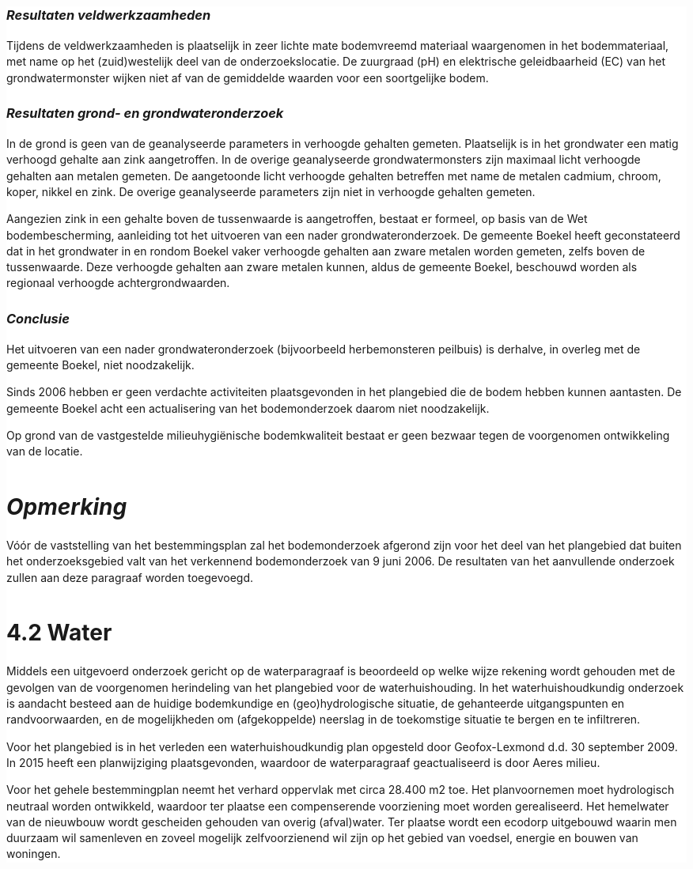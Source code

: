 ### *Resultaten veldwerkzaamheden*

Tijdens de veldwerkzaamheden is plaatselijk in zeer lichte mate bodemvreemd materiaal waargenomen in het bodemmateriaal, met name op het (zuid)westelijk deel van de onderzoekslocatie. De zuurgraad (pH) en elektrische geleidbaarheid (EC) van het grondwatermonster wijken niet af van de gemiddelde waarden voor een soortgelijke bodem.

### *Resultaten grond- en grondwateronderzoek*

In de grond is geen van de geanalyseerde parameters in verhoogde gehalten gemeten. Plaatselijk is in het grondwater een matig verhoogd gehalte aan zink aangetroffen. In de overige geanalyseerde grondwatermonsters zijn maximaal licht verhoogde gehalten aan metalen gemeten. De aangetoonde licht verhoogde gehalten betreffen met name de metalen cadmium, chroom, koper, nikkel en zink. De overige geanalyseerde parameters zijn niet in verhoogde gehalten gemeten.

Aangezien zink in een gehalte boven de tussenwaarde is aangetroffen, bestaat er formeel, op basis van de Wet bodembescherming, aanleiding tot het uitvoeren van een nader grondwateronderzoek. De gemeente Boekel heeft geconstateerd dat in het grondwater in en rondom Boekel vaker verhoogde gehalten aan zware metalen worden gemeten, zelfs boven de tussenwaarde. Deze verhoogde gehalten aan zware metalen kunnen, aldus de gemeente Boekel, beschouwd worden als regionaal verhoogde achtergrondwaarden.

### *Conclusie*

Het uitvoeren van een nader grondwateronderzoek (bijvoorbeeld herbemonsteren peilbuis) is derhalve, in overleg met de gemeente Boekel, niet noodzakelijk.

Sinds 2006 hebben er geen verdachte activiteiten plaatsgevonden in het plangebied die de bodem hebben kunnen aantasten. De gemeente Boekel acht een actualisering van het bodemonderzoek daarom niet noodzakelijk.

Op grond van de vastgestelde milieuhygiënische bodemkwaliteit bestaat er geen bezwaar tegen de voorgenomen ontwikkeling van de locatie.

# *Opmerking*

Vóór de vaststelling van het bestemmingsplan zal het bodemonderzoek afgerond zijn voor het deel van het plangebied dat buiten het onderzoeksgebied valt van het verkennend bodemonderzoek van 9 juni 2006. De resultaten van het aanvullende onderzoek zullen aan deze paragraaf worden toegevoegd.

# <span id="page-25-0"></span>**4.2 Water**

Middels een uitgevoerd onderzoek gericht op de waterparagraaf is beoordeeld op welke wijze rekening wordt gehouden met de gevolgen van de voorgenomen herindeling van het plangebied voor de waterhuishouding. In het waterhuishoudkundig onderzoek is aandacht besteed aan de huidige bodemkundige en (geo)hydrologische situatie, de gehanteerde uitgangspunten en randvoorwaarden, en de mogelijkheden om (afgekoppelde) neerslag in de toekomstige situatie te bergen en te infiltreren.

Voor het plangebied is in het verleden een waterhuishoudkundig plan opgesteld door Geofox-Lexmond d.d. 30 september 2009. In 2015 heeft een planwijziging plaatsgevonden, waardoor de waterparagraaf geactualiseerd is door Aeres milieu.

Voor het gehele bestemmingplan neemt het verhard oppervlak met circa 28.400 m2 toe. Het planvoornemen moet hydrologisch neutraal worden ontwikkeld, waardoor ter plaatse een compenserende voorziening moet worden gerealiseerd. Het hemelwater van de nieuwbouw wordt gescheiden gehouden van overig (afval)water. Ter plaatse wordt een ecodorp uitgebouwd waarin men duurzaam wil samenleven en zoveel mogelijk zelfvoorzienend wil zijn op het gebied van voedsel, energie en bouwen van woningen.

